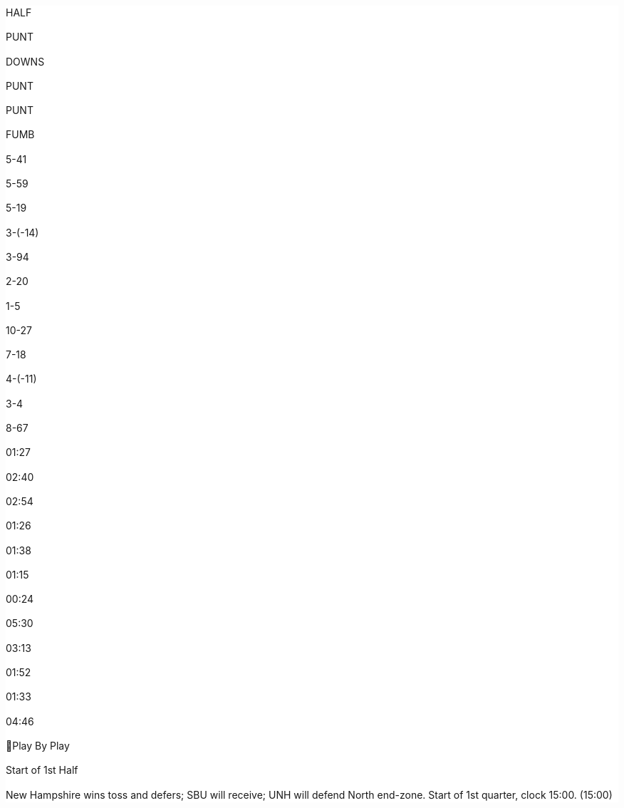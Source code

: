 HALF

PUNT

DOWNS

PUNT

PUNT

FUMB

5-41

5-59

5-19

3-(-14)

3-94

2-20

1-5

10-27

7-18

4-(-11)

3-4

8-67

01:27

02:40

02:54

01:26

01:38

01:15

00:24

05:30

03:13

01:52

01:33

04:46

Play By Play

Start of 1st Half

New Hampshire wins toss and defers; SBU will receive; UNH will defend North end-zone. Start of 1st quarter, clock 15:00. (15:00)
